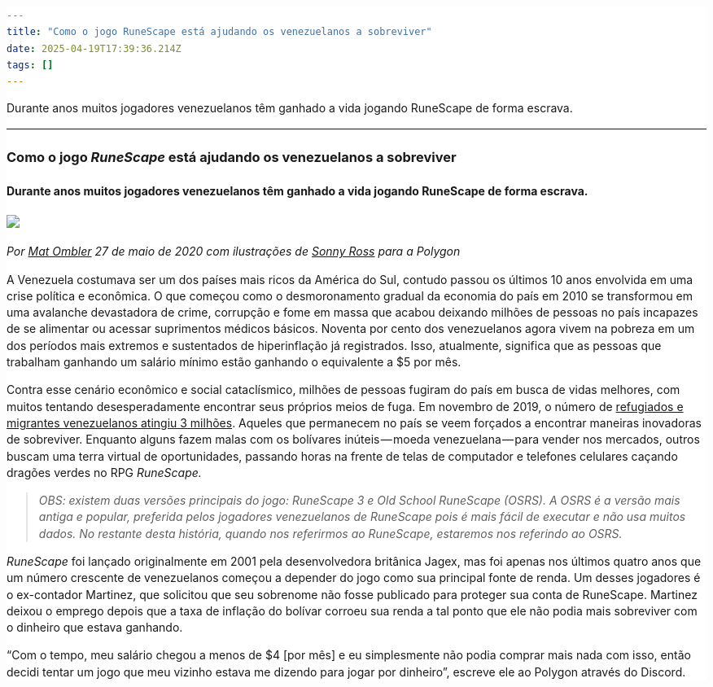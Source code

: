 ```yaml
---
title: "Como o jogo RuneScape está ajudando os venezuelanos a sobreviver"
date: 2025-04-19T17:39:36.214Z
tags: []
---
```


Durante anos muitos jogadores venezuelanos têm ganhado a vida jogando RuneScape de forma escrava.

* * *

### Como o jogo _RuneScape_ está ajudando os venezuelanos a sobreviver

#### Durante anos muitos jogadores venezuelanos têm ganhado a vida jogando RuneScape de forma escrava.

![](https://cdn-images-1.medium.com/max/2560/1*9iw51X9xN0ZvF7bJDGlHuw.png)

_Por_ [_Mat Ombler_](https://www.polygon.com/users/Mat%20Ombler) _27 de maio de 2020 com ilustrações de_ [_Sonny Ross_](http://www.sonnyross.com/) _para a Polygon_

A Venezuela costumava ser um dos países mais ricos da América do Sul, contudo passou os últimos 10 anos envolvida em uma crise política e econômica. O que começou como o desmoronamento gradual da economia do país em 2010 se transformou em uma avalanche devastadora de crime, corrupção e fome em massa que acabou deixando milhões de pessoas no país incapazes de se alimentar ou acessar suprimentos médicos básicos. Noventa por cento dos venezuelanos agora vivem na pobreza em um dos períodos mais extremos e sustentados de hiperinflação já registrados. Isso, atualmente, significa que as pessoas que trabalham ganhando um salário mínimo estão ganhando o equivalente a $5 por mês.

Contra esse cenário econômico e social cataclísmico, milhões de pessoas fugiram do país em busca de vidas melhores, com muitos tentando desesperadamente encontrar seus próprios meios de fuga. Em novembro de 2019, o número de [refugiados e migrantes venezuelanos atingiu 3 milhões](https://www.unhcr.org/uk/news/press/2018/11/5be4192b4/number-refugees-migrants-venezuela-reaches-3-million.html). Aqueles que permanecem no país se veem forçados a encontrar maneiras inovadoras de sobreviver. Enquanto alguns fazem malas com os bolívares inúteis — moeda venezuelana — para vender nos mercados, outros buscam uma terra virtual de oportunidades, passando horas na frente de telas de computador e telefones celulares caçando dragões verdes no RPG _RuneScape._

> _OBS: existem duas versões principais do jogo: RuneScape 3 e Old School RuneScape (OSRS). A OSRS é a versão mais antiga e popular, preferida pelos jogadores venezuelanos de RuneScape pois é mais fácil de executar e não usa muitos dados. No restante desta história, quando nos referirmos ao RuneScape, estaremos nos referindo ao OSRS._

_RuneScape_ foi lançado originalmente em 2001 pela desenvolvedora britânica Jagex, mas foi apenas nos últimos quatro anos que um número crescente de venezuelanos começou a depender do jogo como sua principal fonte de renda. Um desses jogadores é o ex-contador Martinez, que solicitou que seu sobrenome não fosse publicado para proteger sua conta de RuneScape. Martinez deixou o emprego depois que a taxa de inflação do bolívar corroeu sua renda a tal ponto que ele não podia mais sobreviver com o dinheiro que estava ganhando.

“Com o tempo, meu salário chegou a menos de $4 \[por mês\] e eu simplesmente não podia comprar mais nada com isso, então decidi tentar um jogo que meu vizinho estava me dizendo para jogar por dinheiro”, escreve ele ao Polygon através do Discord.
